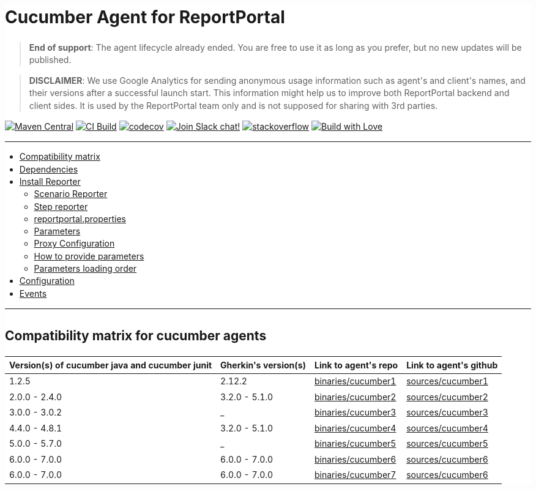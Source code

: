# Cucumber Agent for ReportPortal

> **End of support**: The agent lifecycle already ended. You are free to use it as long as you prefer, but no new updates will be published.

> **DISCLAIMER**: We use Google Analytics for sending anonymous usage information such as agent's and client's names,
> and their versions after a successful launch start. This information might help us to improve both ReportPortal
> backend and client sides. It is used by the ReportPortal team only and is not supposed for sharing with 3rd parties.

[![Maven Central](https://img.shields.io/maven-central/v/com.epam.reportportal/agent-java-cucumber.svg?label=Maven%20Central)](https://central.sonatype.com/artifact/com.epam.reportportal/agent-java-cucumber)
[![CI Build](https://github.com/reportportal/agent-java-cucumber/actions/workflows/ci.yml/badge.svg)](https://github.com/reportportal/agent-java-cucumber/actions/workflows/ci.yml)
[![codecov](https://codecov.io/gh/reportportal/agent-java-cucumber/branch/develop/graph/badge.svg?token=Gngiq9WifC)](https://codecov.io/gh/reportportal/agent-java-cucumber)
[![Join Slack chat!](https://img.shields.io/badge/slack-join-brightgreen.svg)](https://slack.epmrpp.reportportal.io/)
[![stackoverflow](https://img.shields.io/badge/reportportal-stackoverflow-orange.svg?style=flat)](http://stackoverflow.com/questions/tagged/reportportal)
[![Build with Love](https://img.shields.io/badge/build%20with-❤%EF%B8%8F%E2%80%8D-lightgrey.svg)](http://reportportal.io?style=flat)

---

- [Compatibility matrix](https://github.com/reportportal/agent-java-cucumber#compatibility-matrix-for-cucumber-agents)
- [Dependencies](https://github.com/reportportal/agent-java-cucumber#installation)
- [Install Reporter](https://github.com/reportportal/agent-java-cucumber#install-reporter)
    - [Scenario Reporter](https://github.com/reportportal/agent-java-cucumber#scenario-reporter)
    - [Step reporter](https://github.com/reportportal/agent-java-cucumber#step-reporter)
    - [reportportal.properties](https://github.com/reportportal/agent-java-cucumber#reportportal.properties)
    - [Parameters](https://github.com/reportportal/agent-java-cucumber#parameters)
    - [Proxy Configuration](https://github.com/reportportal/agent-java-cucumber#proxy-configuration)
    - [How to provide parameters](https://github.com/reportportal/agent-java-cucumber#how-to-privde-parameters)
    - [Parameters loading order](https://github.com/reportportal/agent-java-cucumber#prameters-oading-rder)
- [Configuration](https://github.com/reportportal/agent-java-cucumber#configuration)
- [Events](https://github.com/reportportal/agent-java-cucumber#events)

---

## Compatibility matrix for cucumber agents

| Version(s) of cucumber java and cucumber junit | Gherkin's version(s) | Link to agent's repo                                                                                                         | Link to agent's github                                                    |
|------------------------------------------------|----------------------|------------------------------------------------------------------------------------------------------------------------------|---------------------------------------------------------------------------|
| 1.2.5                                          | 2.12.2               | [binaries/cucumber1](https://central.sonatype.com/search?smo=true&namespace=com.epam.reportportal&name=agent-java-cucumber)  | [sources/cucumber1](https://github.com/reportportal/agent-java-cucumber)  |
| 2.0.0 - 2.4.0                                  | 3.2.0 - 5.1.0        | [binaries/cucumber2](https://central.sonatype.com/search?smo=true&namespace=com.epam.reportportal&name=agent-java-cucumber2) | [sources/cucumber2](https://github.com/reportportal/agent-java-cucumber2) |
| 3.0.0 - 3.0.2                                  | _                    | [binaries/cucumber3](https://central.sonatype.com/search?smo=true&namespace=com.epam.reportportal&name=agent-java-cucumber3) | [sources/cucumber3](https://github.com/reportportal/agent-java-cucumber3) |
| 4.4.0 - 4.8.1                                  | 3.2.0 - 5.1.0        | [binaries/cucumber4](https://central.sonatype.com/search?smo=true&namespace=com.epam.reportportal&name=agent-java-cucumber4) | [sources/cucumber4](https://github.com/reportportal/agent-java-cucumber4) |
| 5.0.0 - 5.7.0                                  | _                    | [binaries/cucumber5](https://central.sonatype.com/search?smo=true&namespace=com.epam.reportportal&name=agent-java-cucumber5) | [sources/cucumber5](https://github.com/reportportal/agent-java-cucumber5) |
| 6.0.0 - 7.0.0                                  | 6.0.0 - 7.0.0        | [binaries/cucumber6](https://central.sonatype.com/search?smo=true&namespace=com.epam.reportportal&name=agent-java-cucumber6) | [sources/cucumber6](https://github.com/reportportal/agent-java-cucumber6) |
| 6.0.0 - 7.0.0                                  | 6.0.0 - 7.0.0        | [binaries/cucumber7](https://central.sonatype.com/search?smo=true&namespace=com.epam.reportportal&name=agent-java-cucumber7) | [sources/cucumber6](https://github.com/reportportal/agent-java-cucumber7) |
